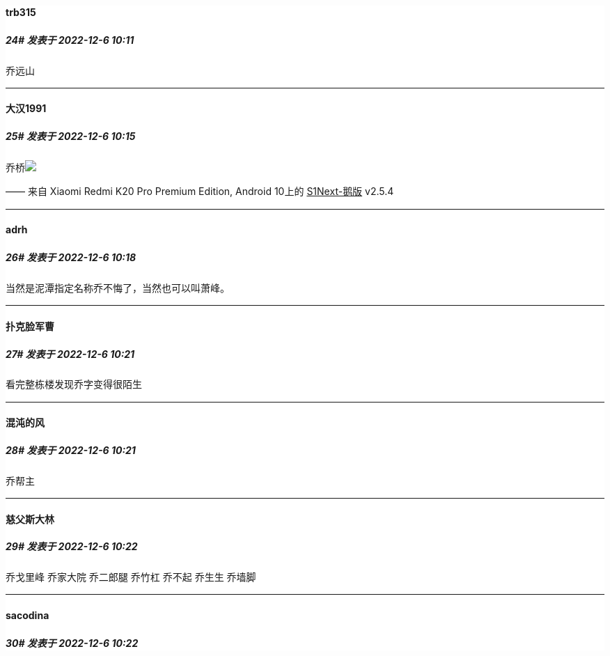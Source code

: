 ####  trb315  
##### 24#       发表于 2022-12-6 10:11

乔远山

*****

####  大汉1991  
##### 25#       发表于 2022-12-6 10:15

乔桥<img src="https://static.saraba1st.com/image/smiley/face2017/043.png" referrerpolicy="no-referrer">

—— 来自 Xiaomi Redmi K20 Pro Premium Edition, Android 10上的 [S1Next-鹅版](https://github.com/ykrank/S1-Next/releases) v2.5.4

*****

####  adrh  
##### 26#       发表于 2022-12-6 10:18

当然是泥潭指定名称乔不悔了，当然也可以叫萧峰。

*****

####  扑克脸军曹  
##### 27#       发表于 2022-12-6 10:21

看完整栋楼发现乔字变得很陌生

*****

####  混沌的风  
##### 28#       发表于 2022-12-6 10:21

乔帮主

*****

####  慈父斯大林  
##### 29#       发表于 2022-12-6 10:22

乔戈里峰
乔家大院
乔二郎腿
乔竹杠
乔不起
乔生生
乔墙脚

*****

####  sacodina  
##### 30#       发表于 2022-12-6 10:22
